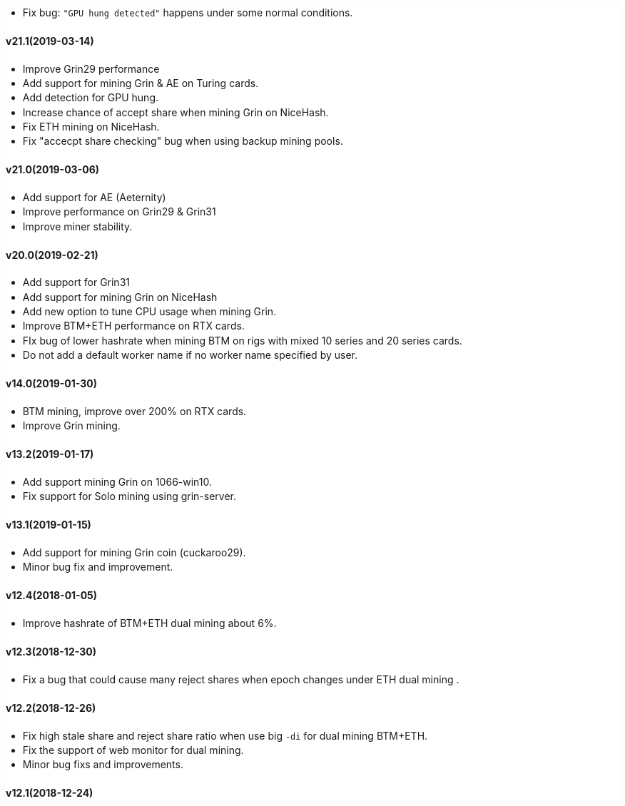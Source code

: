 - Fix bug: `"GPU hung detected"` happens under some normal conditions.

#### v21.1(2019-03-14)

- Improve Grin29 performance
- Add support for mining Grin & AE on Turing cards.
- Add detection for GPU hung.
- Increase chance of accept share when mining Grin on NiceHash.
- Fix ETH mining on NiceHash.
- Fix "accecpt share checking" bug  when using backup mining pools.

#### v21.0(2019-03-06)

- Add support for AE (Aeternity)
- Improve performance on Grin29 & Grin31
- Improve miner stability.

#### v20.0(2019-02-21)

- Add support for Grin31
- Add support for mining Grin on NiceHash
- Add new option to tune CPU usage when mining Grin.
- Improve BTM+ETH performance on RTX cards.
- FIx bug of lower hashrate when mining BTM on rigs with mixed 10 series and 20 series cards.
- Do not add a default worker name if no worker name specified by user.

#### v14.0(2019-01-30)

- BTM mining, improve over 200% on RTX cards.
- Improve Grin mining.

#### v13.2(2019-01-17)

- Add support mining Grin on 1066-win10.
- Fix support for Solo mining using grin-server.

#### v13.1(2019-01-15)

- Add support for mining Grin coin (cuckaroo29).
- Minor bug fix and improvement.

#### v12.4(2018-01-05)

- Improve hashrate of BTM+ETH dual mining about 6%.

#### v12.3(2018-12-30)

- Fix a bug that could cause many reject shares when epoch changes under ETH dual mining .

#### v12.2(2018-12-26)

- Fix high stale share and reject share ratio when use big `-di` for dual mining BTM+ETH.
- Fix the support of web monitor for dual mining.
- Minor bug fixs and improvements.

#### v12.1(2018-12-24)
